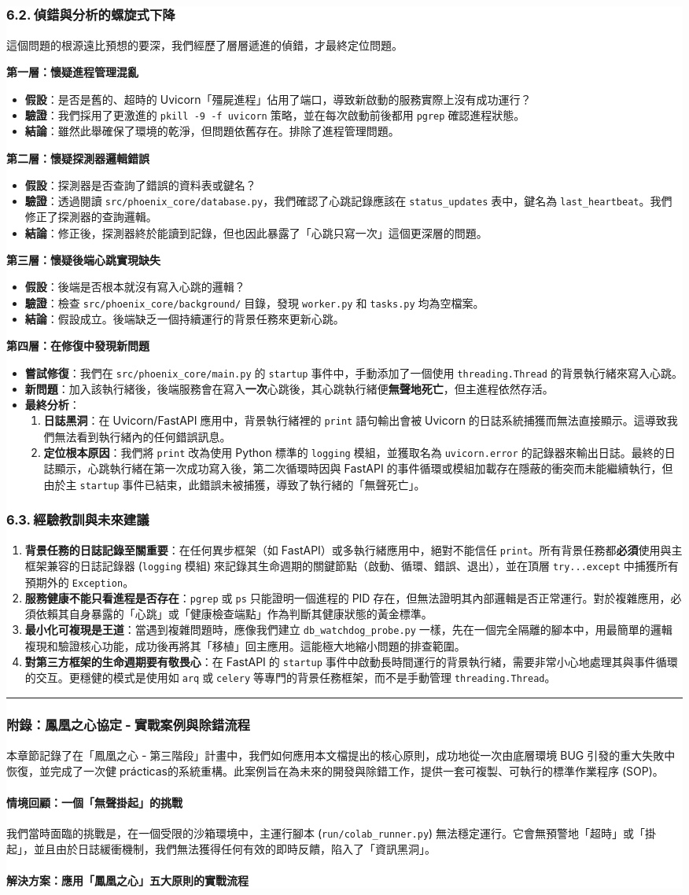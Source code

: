 ### 6.2. 偵錯與分析的螺旋式下降

這個問題的根源遠比預想的要深，我們經歷了層層遞進的偵錯，才最終定位問題。

**第一層：懷疑進程管理混亂**
*   **假設**：是否是舊的、超時的 Uvicorn「殭屍進程」佔用了端口，導致新啟動的服務實際上沒有成功運行？
*   **驗證**：我們採用了更激進的 `pkill -9 -f uvicorn` 策略，並在每次啟動前後都用 `pgrep` 確認進程狀態。
*   **結論**：雖然此舉確保了環境的乾淨，但問題依舊存在。排除了進程管理問題。

**第二層：懷疑探測器邏輯錯誤**
*   **假設**：探測器是否查詢了錯誤的資料表或鍵名？
*   **驗證**：透過閱讀 `src/phoenix_core/database.py`，我們確認了心跳記錄應該在 `status_updates` 表中，鍵名為 `last_heartbeat`。我們修正了探測器的查詢邏輯。
*   **結論**：修正後，探測器終於能讀到記錄，但也因此暴露了「心跳只寫一次」這個更深層的問題。

**第三層：懷疑後端心跳實現缺失**
*   **假設**：後端是否根本就沒有寫入心跳的邏輯？
*   **驗證**：檢查 `src/phoenix_core/background/` 目錄，發現 `worker.py` 和 `tasks.py` 均為空檔案。
*   **結論**：假設成立。後端缺乏一個持續運行的背景任務來更新心跳。

**第四層：在修復中發現新問題**
*   **嘗試修復**：我們在 `src/phoenix_core/main.py` 的 `startup` 事件中，手動添加了一個使用 `threading.Thread` 的背景執行緒來寫入心跳。
*   **新問題**：加入該執行緒後，後端服務會在寫入**一次**心跳後，其心跳執行緒便**無聲地死亡**，但主進程依然存活。
*   **最終分析**：
    1.  **日誌黑洞**：在 Uvicorn/FastAPI 應用中，背景執行緒裡的 `print` 語句輸出會被 Uvicorn 的日誌系統捕獲而無法直接顯示。這導致我們無法看到執行緒內的任何錯誤訊息。
    2.  **定位根本原因**：我們將 `print` 改為使用 Python 標準的 `logging` 模組，並獲取名為 `uvicorn.error` 的記錄器來輸出日誌。最終的日誌顯示，心跳執行緒在第一次成功寫入後，第二次循環時因與 FastAPI 的事件循環或模組加載存在隱蔽的衝突而未能繼續執行，但由於主 `startup` 事件已結束，此錯誤未被捕獲，導致了執行緒的「無聲死亡」。

### 6.3. 經驗教訓與未來建議

1.  **背景任務的日誌記錄至關重要**：在任何異步框架（如 FastAPI）或多執行緒應用中，絕對不能信任 `print`。所有背景任務都**必須**使用與主框架兼容的日誌記錄器 (`logging` 模組) 來記錄其生命週期的關鍵節點（啟動、循環、錯誤、退出），並在頂層 `try...except` 中捕獲所有預期外的 `Exception`。
2.  **服務健康不能只看進程是否存在**：`pgrep` 或 `ps` 只能證明一個進程的 PID 存在，但無法證明其內部邏輯是否正常運行。對於複雜應用，必須依賴其自身暴露的「心跳」或「健康檢查端點」作為判斷其健康狀態的黃金標準。
3.  **最小化可複現是王道**：當遇到複雜問題時，應像我們建立 `db_watchdog_probe.py` 一樣，先在一個完全隔離的腳本中，用最簡單的邏輯複現和驗證核心功能，成功後再將其「移植」回主應用。這能極大地縮小問題的排查範圍。
4.  **對第三方框架的生命週期要有敬畏心**：在 FastAPI 的 `startup` 事件中啟動長時間運行的背景執行緒，需要非常小心地處理其與事件循環的交互。更穩健的模式是使用如 `arq` 或 `celery` 等專門的背景任務框架，而不是手動管理 `threading.Thread`。

---

### **附錄：鳳凰之心協定 - 實戰案例與除錯流程**

本章節記錄了在「鳳凰之心 - 第三階段」計畫中，我們如何應用本文檔提出的核心原則，成功地從一次由底層環境 BUG 引發的重大失敗中恢復，並完成了一次健 prácticas的系統重構。此案例旨在為未來的開發與除錯工作，提供一套可複製、可執行的標準作業程序 (SOP)。

#### **情境回顧：一個「無聲掛起」的挑戰**

我們當時面臨的挑戰是，在一個受限的沙箱環境中，主運行腳本 (`run/colab_runner.py`) 無法穩定運行。它會無預警地「超時」或「掛起」，並且由於日誌緩衝機制，我們無法獲得任何有效的即時反饋，陷入了「資訊黑洞」。

#### **解決方案：應用「鳳凰之心」五大原則的實戰流程**
